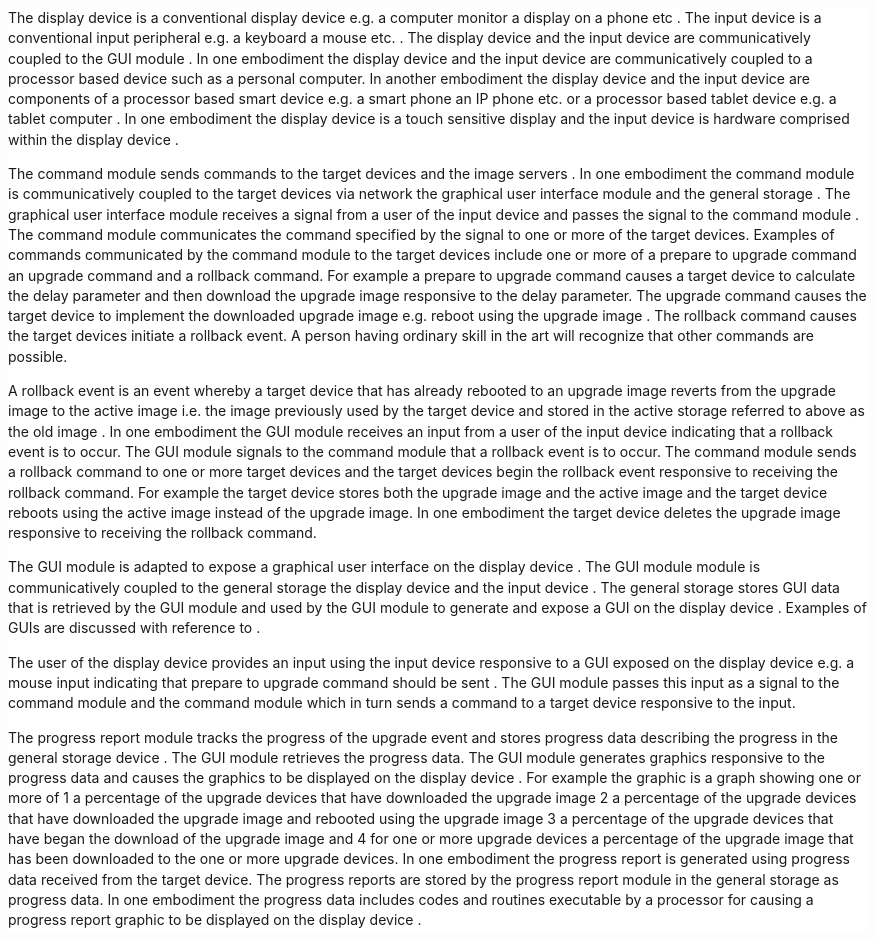 The display device is a conventional display device e.g. a computer monitor a display on a phone etc . The input device is a conventional input peripheral e.g. a keyboard a mouse etc. . The display device and the input device are communicatively coupled to the GUI module . In one embodiment the display device and the input device are communicatively coupled to a processor based device such as a personal computer. In another embodiment the display device and the input device are components of a processor based smart device e.g. a smart phone an IP phone etc. or a processor based tablet device e.g. a tablet computer . In one embodiment the display device is a touch sensitive display and the input device is hardware comprised within the display device .

The command module sends commands to the target devices and the image servers . In one embodiment the command module is communicatively coupled to the target devices via network the graphical user interface module and the general storage . The graphical user interface module receives a signal from a user of the input device and passes the signal to the command module . The command module communicates the command specified by the signal to one or more of the target devices. Examples of commands communicated by the command module to the target devices include one or more of a prepare to upgrade command an upgrade command and a rollback command. For example a prepare to upgrade command causes a target device to calculate the delay parameter and then download the upgrade image responsive to the delay parameter. The upgrade command causes the target device to implement the downloaded upgrade image e.g. reboot using the upgrade image . The rollback command causes the target devices initiate a rollback event. A person having ordinary skill in the art will recognize that other commands are possible.

A rollback event is an event whereby a target device that has already rebooted to an upgrade image reverts from the upgrade image to the active image i.e. the image previously used by the target device and stored in the active storage referred to above as the old image . In one embodiment the GUI module receives an input from a user of the input device indicating that a rollback event is to occur. The GUI module signals to the command module that a rollback event is to occur. The command module sends a rollback command to one or more target devices and the target devices begin the rollback event responsive to receiving the rollback command. For example the target device stores both the upgrade image and the active image and the target device reboots using the active image instead of the upgrade image. In one embodiment the target device deletes the upgrade image responsive to receiving the rollback command.

The GUI module is adapted to expose a graphical user interface on the display device . The GUI module module is communicatively coupled to the general storage the display device and the input device . The general storage stores GUI data that is retrieved by the GUI module and used by the GUI module to generate and expose a GUI on the display device . Examples of GUIs are discussed with reference to .

The user of the display device provides an input using the input device responsive to a GUI exposed on the display device e.g. a mouse input indicating that prepare to upgrade command should be sent . The GUI module passes this input as a signal to the command module and the command module which in turn sends a command to a target device responsive to the input.

The progress report module tracks the progress of the upgrade event and stores progress data describing the progress in the general storage device . The GUI module retrieves the progress data. The GUI module generates graphics responsive to the progress data and causes the graphics to be displayed on the display device . For example the graphic is a graph showing one or more of 1 a percentage of the upgrade devices that have downloaded the upgrade image 2 a percentage of the upgrade devices that have downloaded the upgrade image and rebooted using the upgrade image 3 a percentage of the upgrade devices that have began the download of the upgrade image and 4 for one or more upgrade devices a percentage of the upgrade image that has been downloaded to the one or more upgrade devices. In one embodiment the progress report is generated using progress data received from the target device. The progress reports are stored by the progress report module in the general storage as progress data. In one embodiment the progress data includes codes and routines executable by a processor for causing a progress report graphic to be displayed on the display device .
